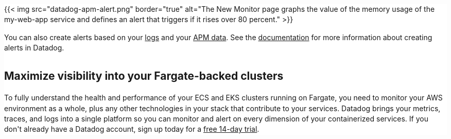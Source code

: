 {{< img src="datadog-apm-alert.png" border="true" alt="The New Monitor page graphs the value of the memory usage of the my-web-app service and defines an alert that triggers if it rises over 80 percent." >}}

You can also create alerts based on your [logs][datadog-logs-monitor] and your [APM data][datadog-apm-monitor]. See the [documentation][datadog-monitors] for more information about creating alerts in Datadog.

## Maximize visibility into your Fargate-backed clusters
To fully understand the health and performance of your ECS and EKS clusters running on Fargate, you need to monitor your AWS environment as a whole, plus any other technologies in your stack that contribute to your services. Datadog brings your metrics, traces, and logs into a single platform so you can monitor and alert on every dimension of your containerized services. If you don't already have a Datadog account, sign up today for a <a href="#" class="sign-up-trigger">free 14-day trial</a>.


[aws-container-logging]: https://aws.amazon.com/blogs/opensource/centralized-container-logging-fluent-bit/
[aws-custom-log-routing]: https://docs.aws.amazon.com/AmazonECS/latest/developerguide/using_firelens.html
[aws-ecs-dockerlabels]: https://docs.aws.amazon.com/AmazonECS/latest/APIReference/API_ContainerDefinition.html#ECS-Type-ContainerDefinition-dockerLabels
[aws-ecs-metadata]: https://docs.aws.amazon.com/AmazonECS/latest/developerguide/task-metadata-endpoint-v3.html
[aws-ecs-update-service]: https://docs.aws.amazon.com/AmazonECS/latest/developerguide/update-service.html
[aws-eks-logs]: https://aws.amazon.com/blogs/containers/fluent-bit-for-amazon-eks-on-aws-fargate-is-here/
[aws-register-task-definition]: https://awscli.amazonaws.com/v2/documentation/api/latest/reference/ecs/register-task-definition.html
[datadog-api-key]: https://app.datadoghq.com/account/settings#api
[datadog-apm]: https://docs.datadoghq.com/tracing/
[datadog-apm-monitor]: https://docs.datadoghq.com/monitors/monitor_types/apm/?tab=apmmetrics
[datadog-autodiscovery]: https://docs.datadoghq.com/agent/docker/integrations/?tab=docker
[datadog-aws-1-click]: https://www.datadoghq.com/blog/aws-1-click-integration/
[datadog-aws-efs]: https://docs.datadoghq.com/integrations/amazon_efs/
[datadog-aws-elb]: https://docs.datadoghq.com/integrations/amazon_elb/
[datadog-aws-integration]: https://docs.datadoghq.com/integrations/amazon_web_services/?tab=automaticcloudformation
[datadog-aws-tile]: https://app.datadoghq.com/account/settings#integrations/amazon-web-services
[datadog-cluster-checks-runner]: https://docs.datadoghq.com/agent/cluster_agent/clusterchecksrunner/?tab=operator
[datadog-configure-fluent-bit]: https://www.datadoghq.com/blog/collect-fargate-logs-with-firelens/#configure-fluent-bit-directly-in-your-fargate-tasks
[datadog-container-map]: https://docs.datadoghq.com/infrastructure/containermap/
[datadog-correlated-data]: https://www.datadoghq.com/blog/end-to-end-application-monitoring/
[datadog-docker-agent]: https://docs.datadoghq.com/agent/docker/
[datadog-docker-tagging]: https://docs.datadoghq.com/agent/docker/?tab=standard#tagging
[datadog-ecs-annotation]: https://docs.datadoghq.com/integrations/faq/integration-setup-ecs-fargate/?tab=redisawscli
[datadog-ecs-fargate]: https://docs.datadoghq.com/integrations/ecs_fargate/#metrics
[datadog-ecs-setup]: https://docs.datadoghq.com/integrations/ecs_fargate/#setup
[datadog-ecs-traces]: https://docs.datadoghq.com/integrations/ecs_fargate/#trace-collection
[datadog-eks-docs]:https://docs.datadoghq.com/integrations/eks_fargate/
[datadog-eks-fargate-events]: https://docs.datadoghq.com/integrations/eks_fargate/#events-collection
[datadog-eks-sidecar]: https://docs.datadoghq.com/integrations/eks_fargate/#running-the-agent-as-a-sidecar
[datadog-eks-traces]: https://docs.datadoghq.com/integrations/eks_fargate/#traces-collection
[datadog-fargate-dash]: https://app.datadoghq.com/screen/integration/30311/amazon-fargate-overview
[datadog-fargate-part1]: /blog/aws-fargate-metrics
[datadog-fargate-part1-key-aws-fargate-metrics-to-monitor]: /blog/aws-fargate-metrics/#key-aws-fargate-metrics-to-monitor
[datadog-fargate-part1-cluster-state-metrics]: /blog/aws-fargate-metrics/#cluster-state-metrics
[datadog-fargate-part2]: /blog/tools-for-collecting-aws-fargate-metrics
[datadog-fargate-part2-the-kubernetes-metrics-api]: /blog/tools-for-collecting-aws-fargate-metrics/#the-kubernetes-metrics-api
[datadog-fargate-part2-the-ecs-task-metadata-endpoint]: /blog/tools-for-collecting-aws-fargate-metrics/#the-ecs-task-metadata-endpoint
[datadog-fargate-part2-collecting-ecs-logs]: /blog/tools-for-collecting-aws-fargate-metrics/#collecting-ecs-logs-with-fluent-bit-and-firelens-for-amazon-ecs
[datadog-firelens]: https://www.datadoghq.com/blog/collect-fargate-logs-with-firelens/
[datadog-firelens-docs]: https://docs.datadoghq.com/integrations/ecs_fargate/#fluent-bit-and-firelens
[datadog-fluent-bit]: https://www.datadoghq.com/blog/fluentbit-integration-announcement/#add-the-datadog-plugin-to-your-fluent-bit-configuration
[datadog-fluent-bit-docs]: https://docs.datadoghq.com/integrations/fluentbit/
[datadog-k8s-annotations]: https://docs.datadoghq.com/agent/kubernetes/integrations/?tab=kubernetes#configuration
[datadog-k8s-tile]: https://app.datadoghq.com/account/settings#integrations/kubernetes
[datadog-kubernetes]: https://docs.datadoghq.com/integrations/kubernetes/
[datadog-live-container-tagging]: https://docs.datadoghq.com/infrastructure/livecontainers/#tagging
[datadog-live-container-view]: https://docs.datadoghq.com/infrastructure/livecontainers/
[datadog-live-containers]: https://www.datadoghq.com/blog/explore-kubernetes-resources-with-datadog/
[datadog-log-aggregation]: https://docs.datadoghq.com/logs/explorer/#aggregate-and-measure
[datadog-logs-monitor]: https://docs.datadoghq.com/monitors/monitor_types/log/
[datadog-metrics-monitor]: https://docs.datadoghq.com/monitors/monitor_types/metric/?tab=threshold

[datadog-monitors]: https://docs.datadoghq.com/monitors/monitor_types/
[datadog-nginx]: https://www.datadoghq.com/blog/how-to-monitor-nginx-with-datadog/
[datadog-redis]: https://www.datadoghq.com/blog/monitor-redis-using-datadog/
[datadog-redisdb]: https://docs.datadoghq.com/integrations/redisdb/?tab=host
[datadog-tagged-metrics]: https://www.datadoghq.com/blog/tagging-best-practices/
[datadog-tagging]: https://docs.datadoghq.com/getting_started/tagging/assigning_tags/?tab=containerizedenvironments#environment-variables
[datadog-tagging-best-practices]: https://www.datadoghq.com/blog/tagging-best-practices/
[fluent-bit]: https://fluentbit.io/
[fluent-bit-datadog]: https://docs.fluentbit.io/manual/pipeline/outputs/datadog
[fluent-bit-input]: https://docs.fluentbit.io/manual/pipeline/inputs
[fluent-bit-output]: https://docs.fluentbit.io/manual/pipeline/outputs
[k8s-annotations]: https://kubernetes.io/docs/concepts/overview/working-with-objects/annotations/
[k8s-configmap]: https://kubernetes.io/docs/concepts/configuration/configmap/
[k8s-deployment]: https://kubernetes.io/docs/concepts/workloads/controllers/deployment/
[k8s-rbac]: https://kubernetes.io/docs/reference/access-authn-authz/rbac/
[kube-state-metrics]: https://github.com/kubernetes/kube-state-metrics